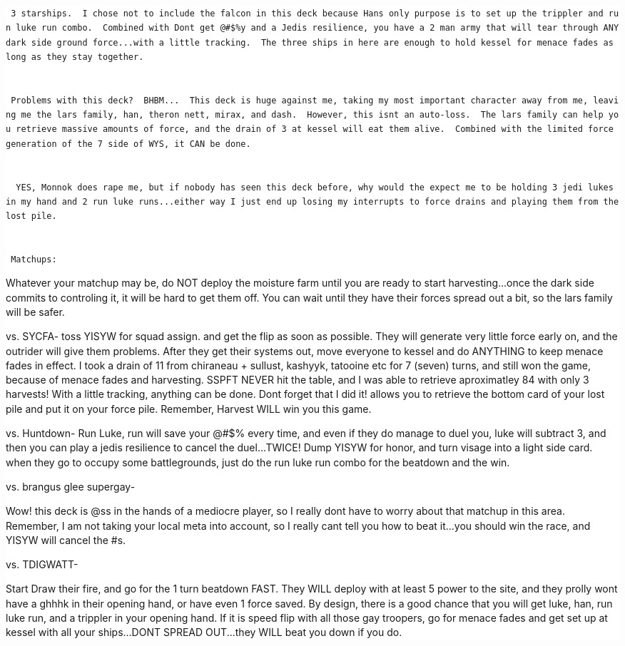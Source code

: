 
     3 starships.  I chose not to include the falcon in this deck because Hans only purpose is to set up the trippler and run luke run combo.  Combined with Dont get @#$%y and a Jedis resilience, you have a 2 man army that will tear through ANY dark side ground force...with a little tracking.  The three ships in here are enough to hold kessel for menace fades as long as they stay together.


     Problems with this deck?  BHBM...  This deck is huge against me, taking my most important character away from me, leaving me the lars family, han, theron nett, mirax, and dash.  However, this isnt an auto-loss.  The lars family can help you retrieve massive amounts of force, and the drain of 3 at kessel will eat them alive.  Combined with the limited force generation of the 7 side of WYS, it CAN be done.  


      YES, Monnok does rape me, but if nobody has seen this deck before, why would the expect me to be holding 3 jedi lukes in my hand and 2 run luke runs...either way I just end up losing my interrupts to force drains and playing them from the lost pile.


     Matchups:


Whatever your matchup may be, do NOT deploy the moisture farm until you are ready to start harvesting...once the dark side commits to controling it, it will be hard to get them off.  You can wait until they have their forces spread out a bit, so the lars family will be safer.



vs. SYCFA-  toss YISYW for squad assign. and get the flip as soon as possible.  They will generate very little force early on, and the outrider will give them problems.  After they get their systems out, move everyone to kessel and do ANYTHING to keep menace fades in effect.  I took a drain of 11 from chiraneau + sullust, kashyyk, tatooine etc for 7 (seven) turns, and still won the game, because of menace fades and harvesting.  SSPFT NEVER hit the table, and I was able to retrieve aproximatley 84 with only 3 harvests!  With a little tracking, anything can be done.  Dont forget that I did it! allows you to retrieve the bottom card of your lost pile and put it on your force pile.  Remember, Harvest WILL win you this game.


vs. Huntdown-  Run Luke, run will save your @#$% every time, and even if they do manage to duel you, luke will subtract 3, and then you can play a jedis resilience to cancel the duel...TWICE!  Dump YISYW for honor, and turn visage into a light side card.  when they go to occupy some battlegrounds, just do the run luke run combo for the beatdown and the win.  


vs. brangus glee supergay-


Wow!  this deck is @ss in the hands of a mediocre player, so I really dont have to worry about that matchup in this area.  Remember, I am not taking your local meta into account, so I really cant tell you how to beat it...you should win the race, and YISYW will cancel the #s.  


vs. TDIGWATT-


Start Draw their fire, and go for the 1 turn beatdown FAST.  They WILL deploy with at least 5 power to the site, and they prolly wont have a ghhhk in their opening hand, or have even 1 force saved.  By design, there is a good chance that you will get luke, han, run luke run, and a trippler in your opening hand.  If it is speed flip with all those gay troopers, go for menace fades and get set up at kessel with all your ships...DONT SPREAD OUT...they WILL beat you down if you do.  
